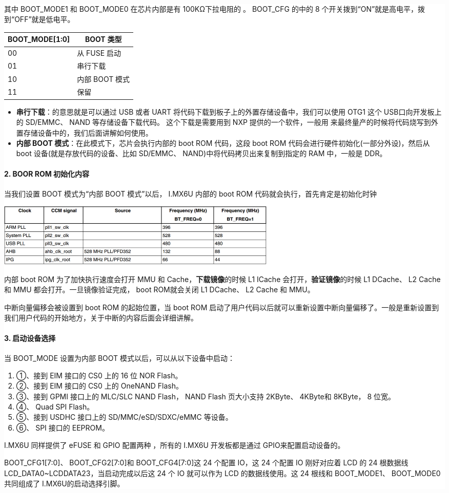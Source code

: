 其中 BOOT_MODE1 和 BOOT_MODE0 在芯片内部是有 100KΩ下拉电阻的 。
BOOT_CFG 的中的 8 个开关拨到“ON”就是高电平，拨到“OFF”就是低电平。  

| BOOT_MODE[1:0] | BOOT 类型      |
| -------------- | -------------- |
| 00             | 从 FUSE 启动   |
| 01             | 串行下载       |
| 10             | 内部 BOOT 模式 |
| 11             | 保留           |

- **串行下载**：的意思就是可以通过 USB 或者 UART 将代码下载到板子上的外置存储设备中，我们可以使用 OTG1 这个 USB口向开发板上的 SD/EMMC、 NAND 等存储设备下载代码。 
  这个下载是需要用到 NXP 提供的一个软件，一般用 来最终量产的时候将代码烧写到外置存储设备中的，我们后面讲解如何使用。  
- **内部 BOOT 模式**：在此模式下，芯片会执行内部的 boot ROM 代码，这段 boot ROM 代码会进行硬件初始化(一部分外设)，然后从 boot 设备(就是存放代码的设备、比如 SD/EMMC、 NAND)中将代码拷贝出来复制到指定的 RAM 中，一般是 DDR。  

#### 2. BOOR ROM 初始化内容

当我们设置 BOOT 模式为“内部 BOOT 模式”以后， I.MX6U 内部的 boot ROM 代码就会执行，首先肯定是初始化时钟

<img src="./assets/assets.驱动开发/image-20240504235223205.png" alt="image-20240504235223205" style="zoom: 50%;" />

内部 boot ROM 为了加快执行速度会打开 MMU 和 Cache，**下载镜像**的时候 L1 ICache 会打开，**验证镜像**的时候 L1 DCache、 L2 Cache 和 MMU 都会打开。一旦镜像验证完成， boot ROM就会关闭 L1 DCache、 L2 Cache 和 MMU。

中断向量偏移会被设置到 boot ROM 的起始位置，当 boot ROM 启动了用户代码以后就可以重新设置中断向量偏移了。一般是重新设置到我们用户代码的开始地方，关于中断的内容后面会详细讲解。

#### 3. 启动设备选择

当 BOOT_MODE 设置为内部 BOOT 模式以后，可以从以下设备中启动：

1. ①、接到 EIM 接口的 CS0 上的 16 位 NOR Flash。
2. ②、接到 EIM 接口的 CS0 上的 OneNAND Flash。
3. ③、接到 GPMI 接口上的 MLC/SLC NAND Flash， NAND Flash 页大小支持 2KByte、 4KByte和 8KByte， 8 位宽。
4. ④、 Quad SPI Flash。
5. ⑤、接到 USDHC 接口上的 SD/MMC/eSD/SDXC/eMMC 等设备。
6. ⑥、 SPI 接口的 EEPROM。

I.MX6U 同样提供了 eFUSE 和 GPIO 配置两种 ，所有的 I.MX6U 开发板都是通过 GPIO来配置启动设备的。  

BOOT_CFG1[7:0]、 BOOT_CFG2[7:0]和 BOOT_CFG4[7:0]这 24 个配置 IO，这 24 个配置 IO 刚好对应着 LCD 的 24 根数据线 LCD_DATA0~LCDDATA23，当启动完成以后这 24 个 IO 就可以作为 LCD 的数据线使用。这 24 根线和 BOOT_MODE1、 BOOT_MODE0 共同组成了 I.MX6U的启动选择引脚。

